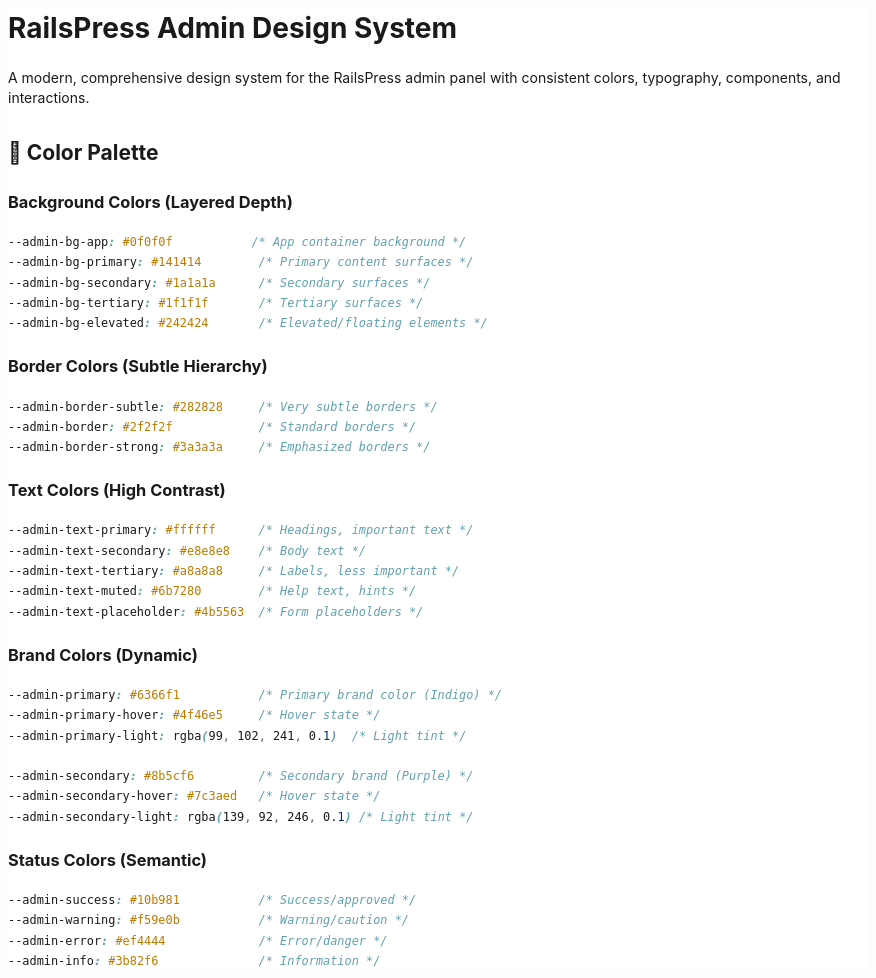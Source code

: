 # RailsPress Admin Design System

A modern, comprehensive design system for the RailsPress admin panel with consistent colors, typography, components, and interactions.

## 🎨 Color Palette

### Background Colors (Layered Depth)
```css
--admin-bg-app: #0f0f0f           /* App container background */
--admin-bg-primary: #141414        /* Primary content surfaces */
--admin-bg-secondary: #1a1a1a      /* Secondary surfaces */
--admin-bg-tertiary: #1f1f1f       /* Tertiary surfaces */
--admin-bg-elevated: #242424       /* Elevated/floating elements */
```

### Border Colors (Subtle Hierarchy)
```css
--admin-border-subtle: #282828     /* Very subtle borders */
--admin-border: #2f2f2f            /* Standard borders */
--admin-border-strong: #3a3a3a     /* Emphasized borders */
```

### Text Colors (High Contrast)
```css
--admin-text-primary: #ffffff      /* Headings, important text */
--admin-text-secondary: #e8e8e8    /* Body text */
--admin-text-tertiary: #a8a8a8     /* Labels, less important */
--admin-text-muted: #6b7280        /* Help text, hints */
--admin-text-placeholder: #4b5563  /* Form placeholders */
```

### Brand Colors (Dynamic)
```css
--admin-primary: #6366f1           /* Primary brand color (Indigo) */
--admin-primary-hover: #4f46e5     /* Hover state */
--admin-primary-light: rgba(99, 102, 241, 0.1)  /* Light tint */

--admin-secondary: #8b5cf6         /* Secondary brand (Purple) */
--admin-secondary-hover: #7c3aed   /* Hover state */
--admin-secondary-light: rgba(139, 92, 246, 0.1) /* Light tint */
```

### Status Colors (Semantic)
```css
--admin-success: #10b981           /* Success/approved */
--admin-warning: #f59e0b           /* Warning/caution */
--admin-error: #ef4444             /* Error/danger */
--admin-info: #3b82f6              /* Information */
```
